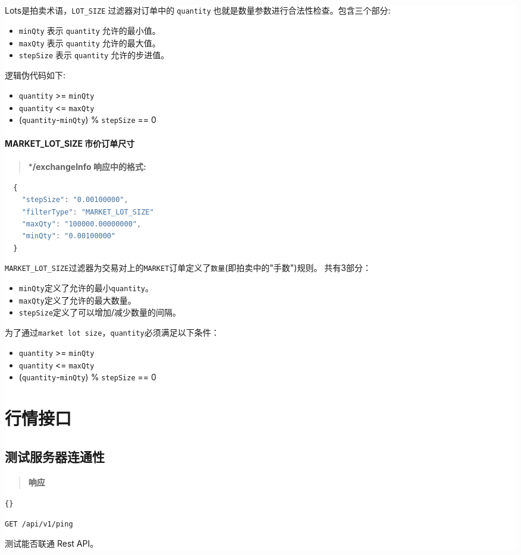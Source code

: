 Lots是拍卖术语，`LOT_SIZE` 过滤器对订单中的 `quantity` 也就是数量参数进行合法性检查。包含三个部分:

* `minQty` 表示 `quantity` 允许的最小值。
* `maxQty` 表示 `quantity` 允许的最大值。
* `stepSize` 表示 `quantity` 允许的步进值。

逻辑伪代码如下:

* `quantity` >= `minQty`
* `quantity` <= `maxQty`
* (`quantity`-`minQty`) % `stepSize` == 0




#### MARKET_LOT_SIZE 市价订单尺寸

> ***/exchangeInfo 响应中的格式:**
```javascript
  {
    "stepSize": "0.00100000",
    "filterType": "MARKET_LOT_SIZE"
	"maxQty": "100000.00000000",
	"minQty": "0.00100000"
  }
```


`MARKET_LOT_SIZE`过滤器为交易对上的`MARKET`订单定义了`数量`(即拍卖中的"手数")规则。 共有3部分：

* `minQty`定义了允许的最小`quantity`。
* `maxQty`定义了允许的最大数量。
* `stepSize`定义了可以增加/减少数量的间隔。

为了通过`market lot size`，`quantity`必须满足以下条件：

* `quantity` >= `minQty`
* `quantity` <= `maxQty`
* (`quantity`-`minQty`) % `stepSize` == 0










# 行情接口
## 测试服务器连通性
> **响应**
```javascript
{}
```
``
GET /api/v1/ping
``

测试能否联通 Rest API。
